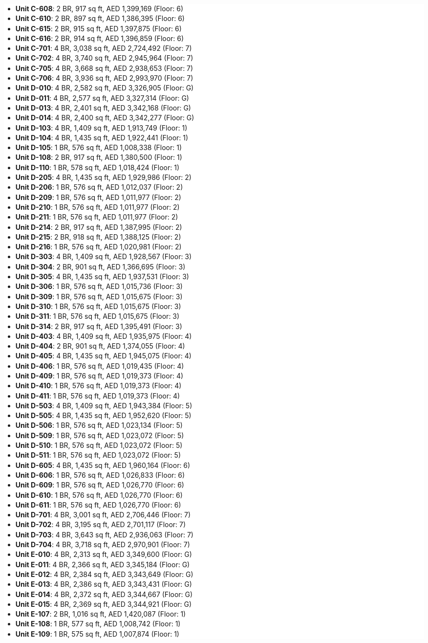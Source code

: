 - **Unit C-608**: 2 BR, 917 sq ft, AED 1,399,169 (Floor: 6)
- **Unit C-610**: 2 BR, 897 sq ft, AED 1,386,395 (Floor: 6)
- **Unit C-615**: 2 BR, 915 sq ft, AED 1,397,875 (Floor: 6)
- **Unit C-616**: 2 BR, 914 sq ft, AED 1,396,859 (Floor: 6)
- **Unit C-701**: 4 BR, 3,038 sq ft, AED 2,724,492 (Floor: 7)
- **Unit C-702**: 4 BR, 3,740 sq ft, AED 2,945,964 (Floor: 7)
- **Unit C-705**: 4 BR, 3,668 sq ft, AED 2,938,653 (Floor: 7)
- **Unit C-706**: 4 BR, 3,936 sq ft, AED 2,993,970 (Floor: 7)
- **Unit D-010**: 4 BR, 2,582 sq ft, AED 3,326,905 (Floor: G)
- **Unit D-011**: 4 BR, 2,577 sq ft, AED 3,327,314 (Floor: G)
- **Unit D-013**: 4 BR, 2,401 sq ft, AED 3,342,168 (Floor: G)
- **Unit D-014**: 4 BR, 2,400 sq ft, AED 3,342,277 (Floor: G)
- **Unit D-103**: 4 BR, 1,409 sq ft, AED 1,913,749 (Floor: 1)
- **Unit D-104**: 4 BR, 1,435 sq ft, AED 1,922,441 (Floor: 1)
- **Unit D-105**: 1 BR, 576 sq ft, AED 1,008,338 (Floor: 1)
- **Unit D-108**: 2 BR, 917 sq ft, AED 1,380,500 (Floor: 1)
- **Unit D-110**: 1 BR, 578 sq ft, AED 1,018,424 (Floor: 1)
- **Unit D-205**: 4 BR, 1,435 sq ft, AED 1,929,986 (Floor: 2)
- **Unit D-206**: 1 BR, 576 sq ft, AED 1,012,037 (Floor: 2)
- **Unit D-209**: 1 BR, 576 sq ft, AED 1,011,977 (Floor: 2)
- **Unit D-210**: 1 BR, 576 sq ft, AED 1,011,977 (Floor: 2)
- **Unit D-211**: 1 BR, 576 sq ft, AED 1,011,977 (Floor: 2)
- **Unit D-214**: 2 BR, 917 sq ft, AED 1,387,995 (Floor: 2)
- **Unit D-215**: 2 BR, 918 sq ft, AED 1,388,125 (Floor: 2)
- **Unit D-216**: 1 BR, 576 sq ft, AED 1,020,981 (Floor: 2)
- **Unit D-303**: 4 BR, 1,409 sq ft, AED 1,928,567 (Floor: 3)
- **Unit D-304**: 2 BR, 901 sq ft, AED 1,366,695 (Floor: 3)
- **Unit D-305**: 4 BR, 1,435 sq ft, AED 1,937,531 (Floor: 3)
- **Unit D-306**: 1 BR, 576 sq ft, AED 1,015,736 (Floor: 3)
- **Unit D-309**: 1 BR, 576 sq ft, AED 1,015,675 (Floor: 3)
- **Unit D-310**: 1 BR, 576 sq ft, AED 1,015,675 (Floor: 3)
- **Unit D-311**: 1 BR, 576 sq ft, AED 1,015,675 (Floor: 3)
- **Unit D-314**: 2 BR, 917 sq ft, AED 1,395,491 (Floor: 3)
- **Unit D-403**: 4 BR, 1,409 sq ft, AED 1,935,975 (Floor: 4)
- **Unit D-404**: 2 BR, 901 sq ft, AED 1,374,055 (Floor: 4)
- **Unit D-405**: 4 BR, 1,435 sq ft, AED 1,945,075 (Floor: 4)
- **Unit D-406**: 1 BR, 576 sq ft, AED 1,019,435 (Floor: 4)
- **Unit D-409**: 1 BR, 576 sq ft, AED 1,019,373 (Floor: 4)
- **Unit D-410**: 1 BR, 576 sq ft, AED 1,019,373 (Floor: 4)
- **Unit D-411**: 1 BR, 576 sq ft, AED 1,019,373 (Floor: 4)
- **Unit D-503**: 4 BR, 1,409 sq ft, AED 1,943,384 (Floor: 5)
- **Unit D-505**: 4 BR, 1,435 sq ft, AED 1,952,620 (Floor: 5)
- **Unit D-506**: 1 BR, 576 sq ft, AED 1,023,134 (Floor: 5)
- **Unit D-509**: 1 BR, 576 sq ft, AED 1,023,072 (Floor: 5)
- **Unit D-510**: 1 BR, 576 sq ft, AED 1,023,072 (Floor: 5)
- **Unit D-511**: 1 BR, 576 sq ft, AED 1,023,072 (Floor: 5)
- **Unit D-605**: 4 BR, 1,435 sq ft, AED 1,960,164 (Floor: 6)
- **Unit D-606**: 1 BR, 576 sq ft, AED 1,026,833 (Floor: 6)
- **Unit D-609**: 1 BR, 576 sq ft, AED 1,026,770 (Floor: 6)
- **Unit D-610**: 1 BR, 576 sq ft, AED 1,026,770 (Floor: 6)
- **Unit D-611**: 1 BR, 576 sq ft, AED 1,026,770 (Floor: 6)
- **Unit D-701**: 4 BR, 3,001 sq ft, AED 2,706,446 (Floor: 7)
- **Unit D-702**: 4 BR, 3,195 sq ft, AED 2,701,117 (Floor: 7)
- **Unit D-703**: 4 BR, 3,643 sq ft, AED 2,936,063 (Floor: 7)
- **Unit D-704**: 4 BR, 3,718 sq ft, AED 2,970,901 (Floor: 7)
- **Unit E-010**: 4 BR, 2,313 sq ft, AED 3,349,600 (Floor: G)
- **Unit E-011**: 4 BR, 2,366 sq ft, AED 3,345,184 (Floor: G)
- **Unit E-012**: 4 BR, 2,384 sq ft, AED 3,343,649 (Floor: G)
- **Unit E-013**: 4 BR, 2,386 sq ft, AED 3,343,431 (Floor: G)
- **Unit E-014**: 4 BR, 2,372 sq ft, AED 3,344,667 (Floor: G)
- **Unit E-015**: 4 BR, 2,369 sq ft, AED 3,344,921 (Floor: G)
- **Unit E-107**: 2 BR, 1,016 sq ft, AED 1,420,087 (Floor: 1)
- **Unit E-108**: 1 BR, 577 sq ft, AED 1,008,742 (Floor: 1)
- **Unit E-109**: 1 BR, 575 sq ft, AED 1,007,874 (Floor: 1)